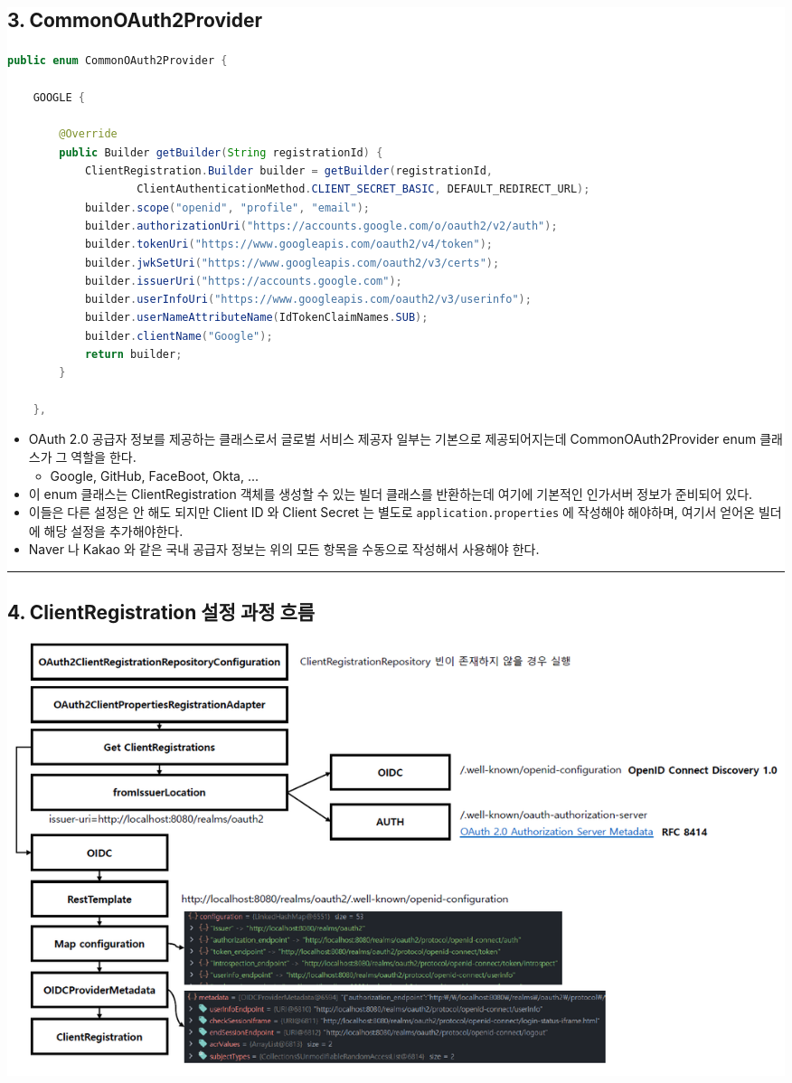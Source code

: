 
## 3. CommonOAuth2Provider
```java
public enum CommonOAuth2Provider {

	GOOGLE {

		@Override
		public Builder getBuilder(String registrationId) {
			ClientRegistration.Builder builder = getBuilder(registrationId,
					ClientAuthenticationMethod.CLIENT_SECRET_BASIC, DEFAULT_REDIRECT_URL);
			builder.scope("openid", "profile", "email");
			builder.authorizationUri("https://accounts.google.com/o/oauth2/v2/auth");
			builder.tokenUri("https://www.googleapis.com/oauth2/v4/token");
			builder.jwkSetUri("https://www.googleapis.com/oauth2/v3/certs");
			builder.issuerUri("https://accounts.google.com");
			builder.userInfoUri("https://www.googleapis.com/oauth2/v3/userinfo");
			builder.userNameAttributeName(IdTokenClaimNames.SUB);
			builder.clientName("Google");
			return builder;
		}

	},
```
- OAuth 2.0 공급자 정보를 제공하는 클래스로서 글로벌 서비스 제공자 일부는 기본으로 제공되어지는데 CommonOAuth2Provider enum 클래스가 그 역할을 한다.
  - Google, GitHub, FaceBoot, Okta, ...
- 이 enum 클래스는 ClientRegistration 객체를 생성할 수 있는 빌더 클래스를 반환하는데 여기에 기본적인 인가서버 정보가 준비되어 있다.
- 이들은 다른 설정은 안 해도 되지만 Client ID 와 Client Secret 는 별도로 `application.properties` 에 작성해야 해야하며, 여기서 얻어온 빌더에
해당 설정을 추가해야한다.
- Naver 나 Kakao 와 같은 국내 공급자 정보는 위의 모든 항목을 수동으로 작성해서 사용해야 한다.

---

## 4. ClientRegistration 설정 과정 흐름
![client-registration-3](./imgs/client-registration-3.png)
